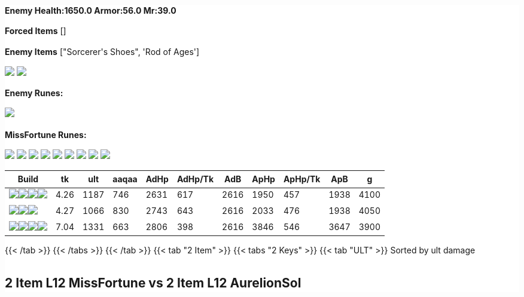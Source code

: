 **Enemy Health:1650.0 Armor:56.0 Mr:39.0**


**Forced Items** []








**Enemy Items** ["Sorcerer's Shoes", 'Rod of Ages']





![](/item/3020.png)
![](/item/6657.png)



**Enemy Runes:**





![](/StatMods/StatModsArmorIcon.png)



**MissFortune Runes:**


![](/Styles/Precision/PressTheAttack/PressTheAttack.png)
![](/Styles/Precision/Overheal.png)
![](/Styles/Precision/LegendBloodline/LegendBloodline.png)
![](/Styles/Precision/CoupDeGrace/CoupDeGrace.png)
![](/Styles/Sorcery/AbsoluteFocus/AbsoluteFocus.png)
![](/Styles/Sorcery/GatheringStorm/GatheringStorm.png)
![](/StatMods/StatModsAdaptiveForceIcon.png)
![](/StatMods/StatModsAdaptiveForceIcon.png)
![](/StatMods/StatModsArmorIcon.png)





 Build |tk|ult|aaqaa|AdHp|AdHp/Tk|AdB|ApHp|ApHp/Tk|ApB|g
-|-|-|-|-|-|-|-|-|-|-
![](/item/6672.png)![](/item/1001.png)![](/item/1055.png)![](/item/1036.png)|4.26|1187|746|2631|617|2616|1950|457|1938|4100
![](/item/3153.png)![](/item/1001.png)![](/item/1055.png)|4.27|1066|830|2743|643|2616|2033|476|1938|4050
![](/item/3156.png)![](/item/1001.png)![](/item/1055.png)![](/item/1036.png)|7.04|1331|663|2806|398|2616|3846|546|3647|3900
{{< /tab >}}
{{< /tabs >}}
{{< /tab >}}
{{< tab "2 Item" >}}
{{< tabs "2 Keys" >}}
{{< tab "ULT" >}}
Sorted by ult damage
## 2 Item L12 MissFortune vs 2 Item L12 AurelionSol

